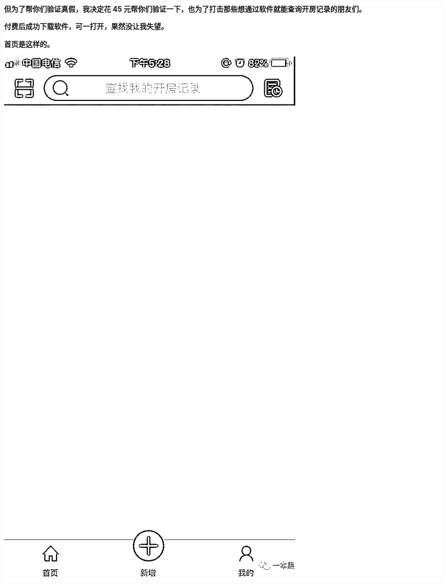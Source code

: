 ********但为了帮你们验证真假，我决定花 45 元帮你们验证一下，也为了打击那些想通过软件就能查询开房记录的朋友们。********

********付费后成功下载软件，可一打开，果然没让我失望。********

********首页是这样的。********

********![](img/17b8a42ab40e8b07ddb5cb9f1ff1dce3.jpg)********
